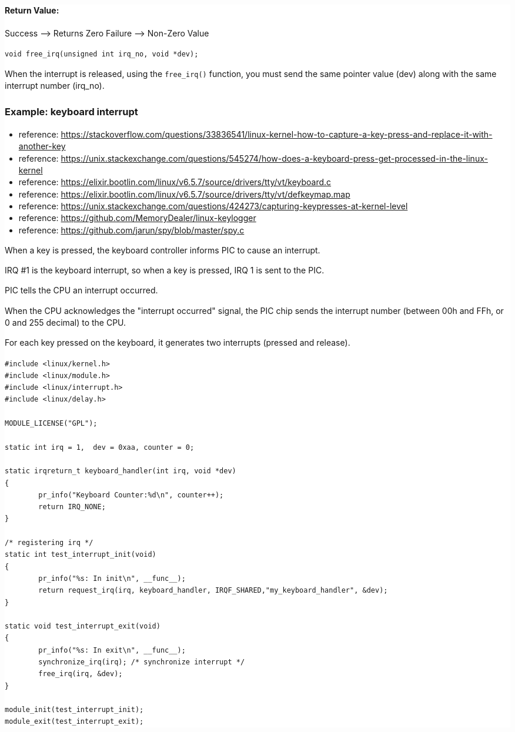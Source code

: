 #### Return Value:

Success  -->    Returns Zero
Failure  -->    Non-Zero Value

```               
void free_irq(unsigned int irq_no, void *dev);
```

When the interrupt is released, using the `free_irq()` function, you must send the same pointer value (dev) along with the same interrupt number (irq_no).

### Example: keyboard interrupt

- reference: https://stackoverflow.com/questions/33836541/linux-kernel-how-to-capture-a-key-press-and-replace-it-with-another-key
- reference: https://unix.stackexchange.com/questions/545274/how-does-a-keyboard-press-get-processed-in-the-linux-kernel
- reference: https://elixir.bootlin.com/linux/v6.5.7/source/drivers/tty/vt/keyboard.c
- reference: https://elixir.bootlin.com/linux/v6.5.7/source/drivers/tty/vt/defkeymap.map
- reference: https://unix.stackexchange.com/questions/424273/capturing-keypresses-at-kernel-level
- reference: https://github.com/MemoryDealer/linux-keylogger
- reference: https://github.com/jarun/spy/blob/master/spy.c

When a key is pressed, the keyboard controller informs PIC to cause an interrupt.

IRQ #1 is the keyboard interrupt, so when a key is pressed, IRQ 1 is sent to the PIC. 

PIC tells the CPU an interrupt occurred.

When the CPU acknowledges the "interrupt occurred" signal, the PIC chip sends the interrupt number (between 00h and FFh, or 0 and 255 decimal) to the CPU.

For each key pressed on the keyboard, it generates two interrupts (pressed and release).

```
#include <linux/kernel.h>
#include <linux/module.h>
#include <linux/interrupt.h>
#include <linux/delay.h>

MODULE_LICENSE("GPL");

static int irq = 1,  dev = 0xaa, counter = 0;

static irqreturn_t keyboard_handler(int irq, void *dev)
{
        pr_info("Keyboard Counter:%d\n", counter++);
        return IRQ_NONE;
}

/* registering irq */
static int test_interrupt_init(void)
{
        pr_info("%s: In init\n", __func__);
        return request_irq(irq, keyboard_handler, IRQF_SHARED,"my_keyboard_handler", &dev);
}

static void test_interrupt_exit(void)
{
        pr_info("%s: In exit\n", __func__);
        synchronize_irq(irq); /* synchronize interrupt */
        free_irq(irq, &dev);
}

module_init(test_interrupt_init);
module_exit(test_interrupt_exit);
```